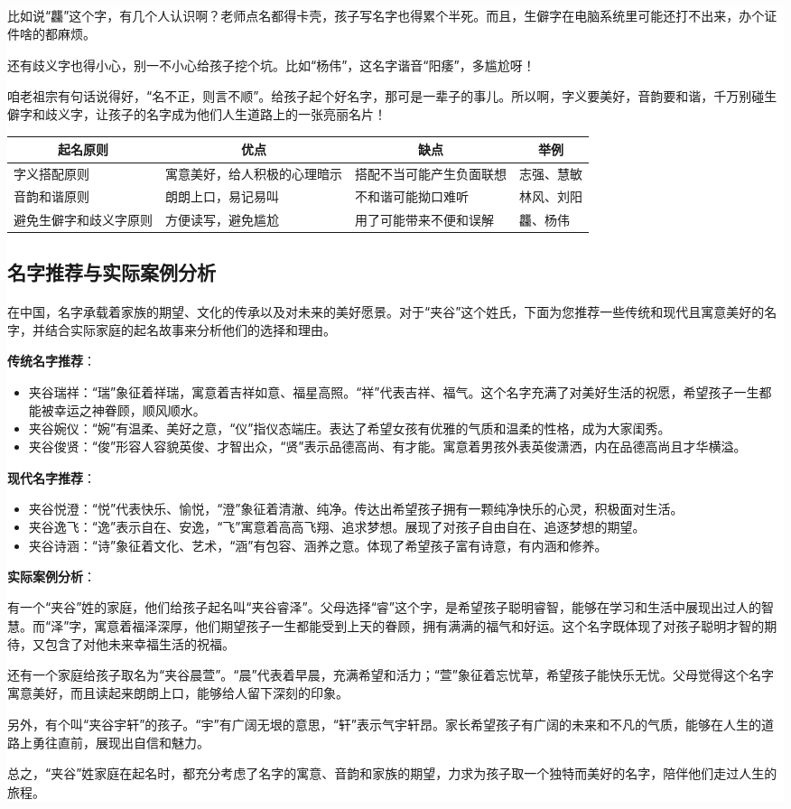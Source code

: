 比如说“龘”这个字，有几个人认识啊？老师点名都得卡壳，孩子写名字也得累个半死。而且，生僻字在电脑系统里可能还打不出来，办个证件啥的都麻烦。

还有歧义字也得小心，别一不小心给孩子挖个坑。比如“杨伟”，这名字谐音“阳痿”，多尴尬呀！

咱老祖宗有句话说得好，“名不正，则言不顺”。给孩子起个好名字，那可是一辈子的事儿。所以啊，字义要美好，音韵要和谐，千万别碰生僻字和歧义字，让孩子的名字成为他们人生道路上的一张亮丽名片！

| 起名原则 | 优点 | 缺点 | 举例 |
| --- | --- | --- | --- |
| 字义搭配原则 | 寓意美好，给人积极的心理暗示 | 搭配不当可能产生负面联想 | 志强、慧敏 |
| 音韵和谐原则 | 朗朗上口，易记易叫 | 不和谐可能拗口难听 | 林风、刘阳 |
| 避免生僻字和歧义字原则 | 方便读写，避免尴尬 | 用了可能带来不便和误解 | 龘、杨伟 |
## 名字推荐与实际案例分析

在中国，名字承载着家族的期望、文化的传承以及对未来的美好愿景。对于“夹谷”这个姓氏，下面为您推荐一些传统和现代且寓意美好的名字，并结合实际家庭的起名故事来分析他们的选择和理由。

**传统名字推荐**：
 - 夹谷瑞祥：“瑞”象征着祥瑞，寓意着吉祥如意、福星高照。“祥”代表吉祥、福气。这个名字充满了对美好生活的祝愿，希望孩子一生都能被幸运之神眷顾，顺风顺水。
 - 夹谷婉仪：“婉”有温柔、美好之意，“仪”指仪态端庄。表达了希望女孩有优雅的气质和温柔的性格，成为大家闺秀。
 - 夹谷俊贤：“俊”形容人容貌英俊、才智出众，“贤”表示品德高尚、有才能。寓意着男孩外表英俊潇洒，内在品德高尚且才华横溢。

**现代名字推荐**：
 - 夹谷悦澄：“悦”代表快乐、愉悦，“澄”象征着清澈、纯净。传达出希望孩子拥有一颗纯净快乐的心灵，积极面对生活。
 - 夹谷逸飞：“逸”表示自在、安逸，“飞”寓意着高高飞翔、追求梦想。展现了对孩子自由自在、追逐梦想的期望。
 - 夹谷诗涵：“诗”象征着文化、艺术，“涵”有包容、涵养之意。体现了希望孩子富有诗意，有内涵和修养。

**实际案例分析**：

有一个“夹谷”姓的家庭，他们给孩子起名叫“夹谷睿泽”。父母选择“睿”这个字，是希望孩子聪明睿智，能够在学习和生活中展现出过人的智慧。而“泽”字，寓意着福泽深厚，他们期望孩子一生都能受到上天的眷顾，拥有满满的福气和好运。这个名字既体现了对孩子聪明才智的期待，又包含了对他未来幸福生活的祝福。

还有一个家庭给孩子取名为“夹谷晨萱”。“晨”代表着早晨，充满希望和活力；“萱”象征着忘忧草，希望孩子能快乐无忧。父母觉得这个名字寓意美好，而且读起来朗朗上口，能够给人留下深刻的印象。

另外，有个叫“夹谷宇轩”的孩子。“宇”有广阔无垠的意思，“轩”表示气宇轩昂。家长希望孩子有广阔的未来和不凡的气质，能够在人生的道路上勇往直前，展现出自信和魅力。

总之，“夹谷”姓家庭在起名时，都充分考虑了名字的寓意、音韵和家族的期望，力求为孩子取一个独特而美好的名字，陪伴他们走过人生的旅程。 